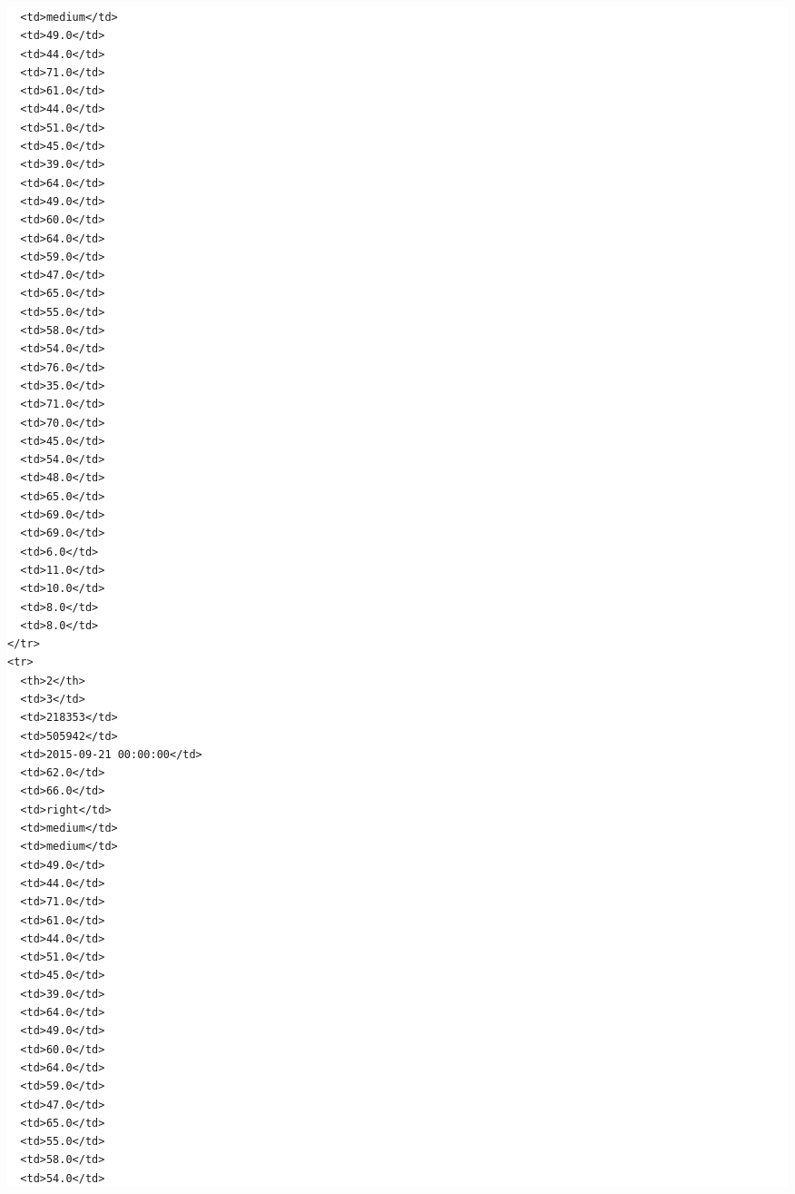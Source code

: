       <td>medium</td>
      <td>49.0</td>
      <td>44.0</td>
      <td>71.0</td>
      <td>61.0</td>
      <td>44.0</td>
      <td>51.0</td>
      <td>45.0</td>
      <td>39.0</td>
      <td>64.0</td>
      <td>49.0</td>
      <td>60.0</td>
      <td>64.0</td>
      <td>59.0</td>
      <td>47.0</td>
      <td>65.0</td>
      <td>55.0</td>
      <td>58.0</td>
      <td>54.0</td>
      <td>76.0</td>
      <td>35.0</td>
      <td>71.0</td>
      <td>70.0</td>
      <td>45.0</td>
      <td>54.0</td>
      <td>48.0</td>
      <td>65.0</td>
      <td>69.0</td>
      <td>69.0</td>
      <td>6.0</td>
      <td>11.0</td>
      <td>10.0</td>
      <td>8.0</td>
      <td>8.0</td>
    </tr>
    <tr>
      <th>2</th>
      <td>3</td>
      <td>218353</td>
      <td>505942</td>
      <td>2015-09-21 00:00:00</td>
      <td>62.0</td>
      <td>66.0</td>
      <td>right</td>
      <td>medium</td>
      <td>medium</td>
      <td>49.0</td>
      <td>44.0</td>
      <td>71.0</td>
      <td>61.0</td>
      <td>44.0</td>
      <td>51.0</td>
      <td>45.0</td>
      <td>39.0</td>
      <td>64.0</td>
      <td>49.0</td>
      <td>60.0</td>
      <td>64.0</td>
      <td>59.0</td>
      <td>47.0</td>
      <td>65.0</td>
      <td>55.0</td>
      <td>58.0</td>
      <td>54.0</td>